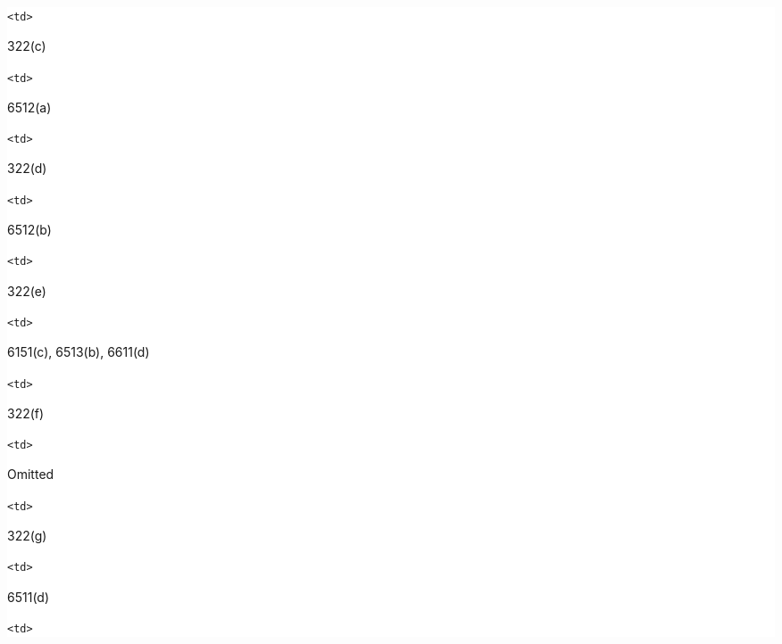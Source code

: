   </tr>

  <tr>

    <td> 

322(c)  </td>

    <td> 

6512(a)  </td>

  </tr>

  <tr>

    <td> 

322(d)  </td>

    <td> 

6512(b)  </td>

  </tr>

  <tr>

    <td> 

322(e)  </td>

    <td> 

6151(c), 6513(b), 6611(d)  </td>

  </tr>

  <tr>

    <td> 

322(f)  </td>

    <td> 

Omitted  </td>

  </tr>

  <tr>

    <td> 

322(g)  </td>

    <td> 

6511(d)  </td>

  </tr>

  <tr>

    <td> 
